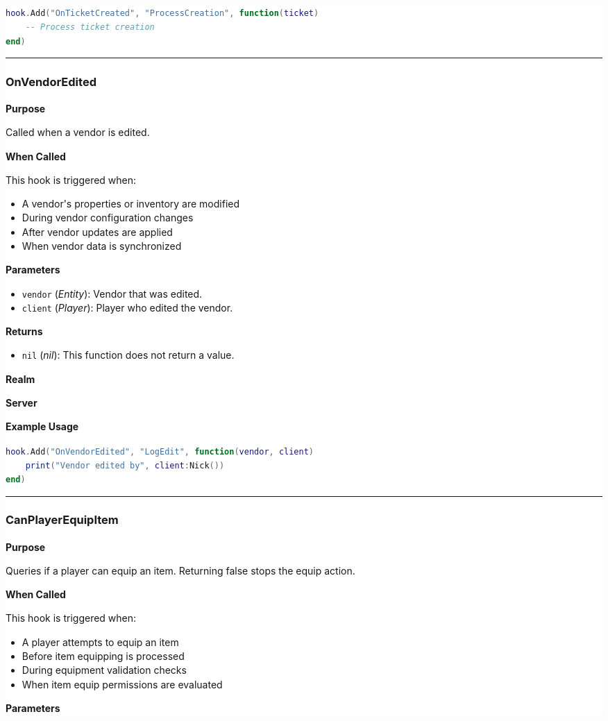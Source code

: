 ```lua
hook.Add("OnTicketCreated", "ProcessCreation", function(ticket)
    -- Process ticket creation
end)
```

---

### OnVendorEdited

**Purpose**

Called when a vendor is edited.

**When Called**

This hook is triggered when:
- A vendor's properties or inventory are modified
- During vendor configuration changes
- After vendor updates are applied
- When vendor data is synchronized

**Parameters**

* `vendor` (*Entity*): Vendor that was edited.
* `client` (*Player*): Player who edited the vendor.

**Returns**

* `nil` (*nil*): This function does not return a value.

**Realm**

**Server**

**Example Usage**

```lua
hook.Add("OnVendorEdited", "LogEdit", function(vendor, client)
    print("Vendor edited by", client:Nick())
end)
```

---

### CanPlayerEquipItem

**Purpose**

Queries if a player can equip an item. Returning false stops the equip action.

**When Called**

This hook is triggered when:
- A player attempts to equip an item
- Before item equipping is processed
- During equipment validation checks
- When item equip permissions are evaluated

**Parameters**
